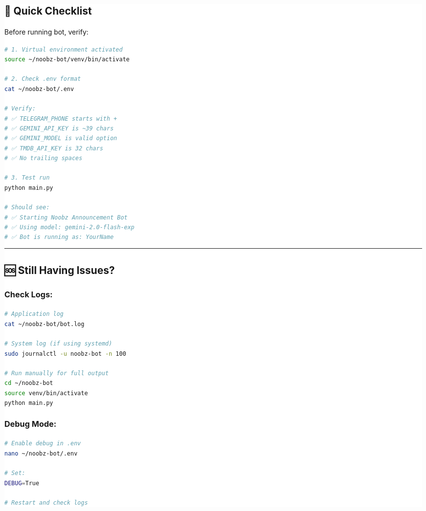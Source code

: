 
## 📝 Quick Checklist

Before running bot, verify:

```bash
# 1. Virtual environment activated
source ~/noobz-bot/venv/bin/activate

# 2. Check .env format
cat ~/noobz-bot/.env

# Verify:
# ✅ TELEGRAM_PHONE starts with +
# ✅ GEMINI_API_KEY is ~39 chars
# ✅ GEMINI_MODEL is valid option
# ✅ TMDB_API_KEY is 32 chars
# ✅ No trailing spaces

# 3. Test run
python main.py

# Should see:
# ✅ Starting Noobz Announcement Bot
# ✅ Using model: gemini-2.0-flash-exp
# ✅ Bot is running as: YourName
```

---

## 🆘 Still Having Issues?

### Check Logs:
```bash
# Application log
cat ~/noobz-bot/bot.log

# System log (if using systemd)
sudo journalctl -u noobz-bot -n 100

# Run manually for full output
cd ~/noobz-bot
source venv/bin/activate
python main.py
```

### Debug Mode:
```bash
# Enable debug in .env
nano ~/noobz-bot/.env

# Set:
DEBUG=True

# Restart and check logs
```
